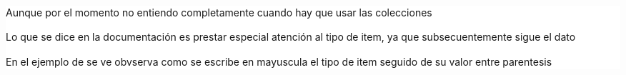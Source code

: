 Aunque por el momento no entiendo completamente cuando hay que usar las colecciones

Lo que se dice en la documentación es prestar especial atención al tipo de item,
ya que subsecuentemente sigue el dato

En el ejemplo de se ve obvserva como se escribe en mayuscula el tipo de 
item seguido de su valor entre parentesis



